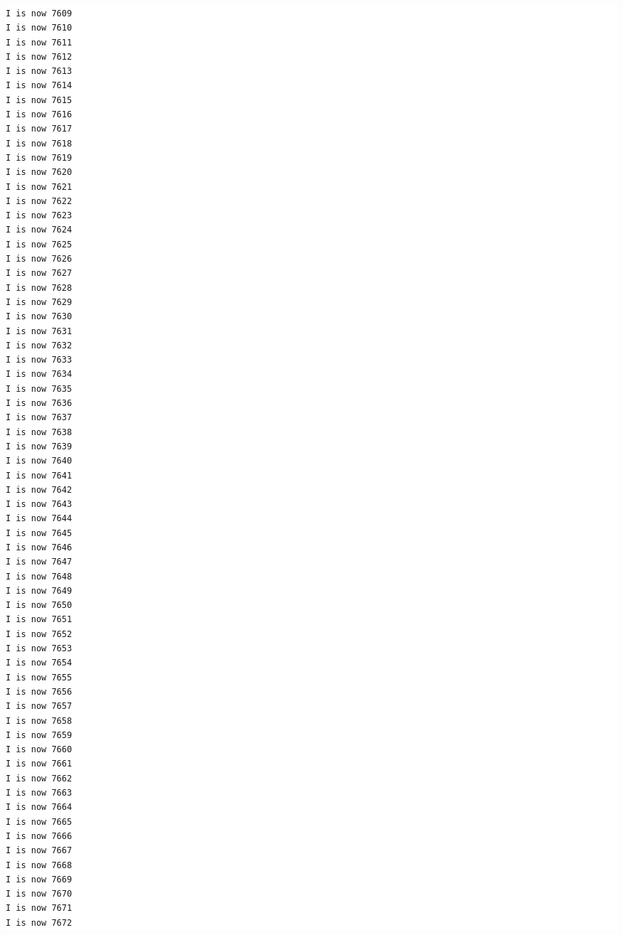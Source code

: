     I is now 7609
    I is now 7610
    I is now 7611
    I is now 7612
    I is now 7613
    I is now 7614
    I is now 7615
    I is now 7616
    I is now 7617
    I is now 7618
    I is now 7619
    I is now 7620
    I is now 7621
    I is now 7622
    I is now 7623
    I is now 7624
    I is now 7625
    I is now 7626
    I is now 7627
    I is now 7628
    I is now 7629
    I is now 7630
    I is now 7631
    I is now 7632
    I is now 7633
    I is now 7634
    I is now 7635
    I is now 7636
    I is now 7637
    I is now 7638
    I is now 7639
    I is now 7640
    I is now 7641
    I is now 7642
    I is now 7643
    I is now 7644
    I is now 7645
    I is now 7646
    I is now 7647
    I is now 7648
    I is now 7649
    I is now 7650
    I is now 7651
    I is now 7652
    I is now 7653
    I is now 7654
    I is now 7655
    I is now 7656
    I is now 7657
    I is now 7658
    I is now 7659
    I is now 7660
    I is now 7661
    I is now 7662
    I is now 7663
    I is now 7664
    I is now 7665
    I is now 7666
    I is now 7667
    I is now 7668
    I is now 7669
    I is now 7670
    I is now 7671
    I is now 7672